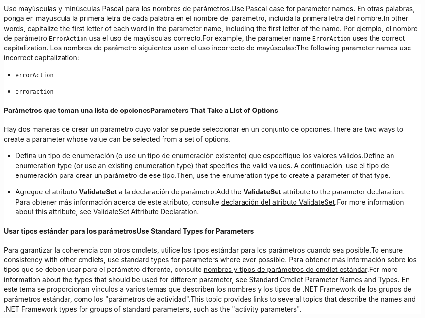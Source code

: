 <span data-ttu-id="3be1e-149">Use mayúsculas y minúsculas Pascal para los nombres de parámetros.</span><span class="sxs-lookup"><span data-stu-id="3be1e-149">Use Pascal case for parameter names.</span></span> <span data-ttu-id="3be1e-150">En otras palabras, ponga en mayúscula la primera letra de cada palabra en el nombre del parámetro, incluida la primera letra del nombre.</span><span class="sxs-lookup"><span data-stu-id="3be1e-150">In other words, capitalize the first letter of each word in the parameter name, including the first letter of the name.</span></span> <span data-ttu-id="3be1e-151">Por ejemplo, el nombre de parámetro `ErrorAction` usa el uso de mayúsculas correcto.</span><span class="sxs-lookup"><span data-stu-id="3be1e-151">For example, the parameter name `ErrorAction` uses the correct capitalization.</span></span> <span data-ttu-id="3be1e-152">Los nombres de parámetro siguientes usan el uso incorrecto de mayúsculas:</span><span class="sxs-lookup"><span data-stu-id="3be1e-152">The following parameter names use incorrect capitalization:</span></span>

- `errorAction`

- `erroraction`

#### <a name="parameters-that-take-a-list-of-options"></a><span data-ttu-id="3be1e-153">Parámetros que toman una lista de opciones</span><span class="sxs-lookup"><span data-stu-id="3be1e-153">Parameters That Take a List of Options</span></span>

<span data-ttu-id="3be1e-154">Hay dos maneras de crear un parámetro cuyo valor se puede seleccionar en un conjunto de opciones.</span><span class="sxs-lookup"><span data-stu-id="3be1e-154">There are two ways to create a parameter whose value can be selected from a set of options.</span></span>

- <span data-ttu-id="3be1e-155">Defina un tipo de enumeración (o use un tipo de enumeración existente) que especifique los valores válidos.</span><span class="sxs-lookup"><span data-stu-id="3be1e-155">Define an enumeration type (or use an existing enumeration type) that specifies the valid values.</span></span> <span data-ttu-id="3be1e-156">A continuación, use el tipo de enumeración para crear un parámetro de ese tipo.</span><span class="sxs-lookup"><span data-stu-id="3be1e-156">Then, use the enumeration type to create a parameter of that type.</span></span>

- <span data-ttu-id="3be1e-157">Agregue el atributo **ValidateSet** a la declaración de parámetro.</span><span class="sxs-lookup"><span data-stu-id="3be1e-157">Add the **ValidateSet** attribute to the parameter declaration.</span></span> <span data-ttu-id="3be1e-158">Para obtener más información acerca de este atributo, consulte [declaración del atributo ValidateSet](./validateset-attribute-declaration.md).</span><span class="sxs-lookup"><span data-stu-id="3be1e-158">For more information about this attribute, see [ValidateSet Attribute Declaration](./validateset-attribute-declaration.md).</span></span>

#### <a name="use-standard-types-for-parameters"></a><span data-ttu-id="3be1e-159">Usar tipos estándar para los parámetros</span><span class="sxs-lookup"><span data-stu-id="3be1e-159">Use Standard Types for Parameters</span></span>

<span data-ttu-id="3be1e-160">Para garantizar la coherencia con otros cmdlets, utilice los tipos estándar para los parámetros cuando sea posible.</span><span class="sxs-lookup"><span data-stu-id="3be1e-160">To ensure consistency with other cmdlets, use standard types for parameters where ever possible.</span></span> <span data-ttu-id="3be1e-161">Para obtener más información sobre los tipos que se deben usar para el parámetro diferente, consulte [nombres y tipos de parámetros de cmdlet estándar](./standard-cmdlet-parameter-names-and-types.md).</span><span class="sxs-lookup"><span data-stu-id="3be1e-161">For more information about the types that should be used for different parameter, see [Standard Cmdlet Parameter Names and Types](./standard-cmdlet-parameter-names-and-types.md).</span></span> <span data-ttu-id="3be1e-162">En este tema se proporcionan vínculos a varios temas que describen los nombres y los tipos de .NET Framework de los grupos de parámetros estándar, como los "parámetros de actividad".</span><span class="sxs-lookup"><span data-stu-id="3be1e-162">This topic provides links to several topics that describe the names and .NET Framework types for groups of standard parameters, such as the "activity parameters".</span></span>
